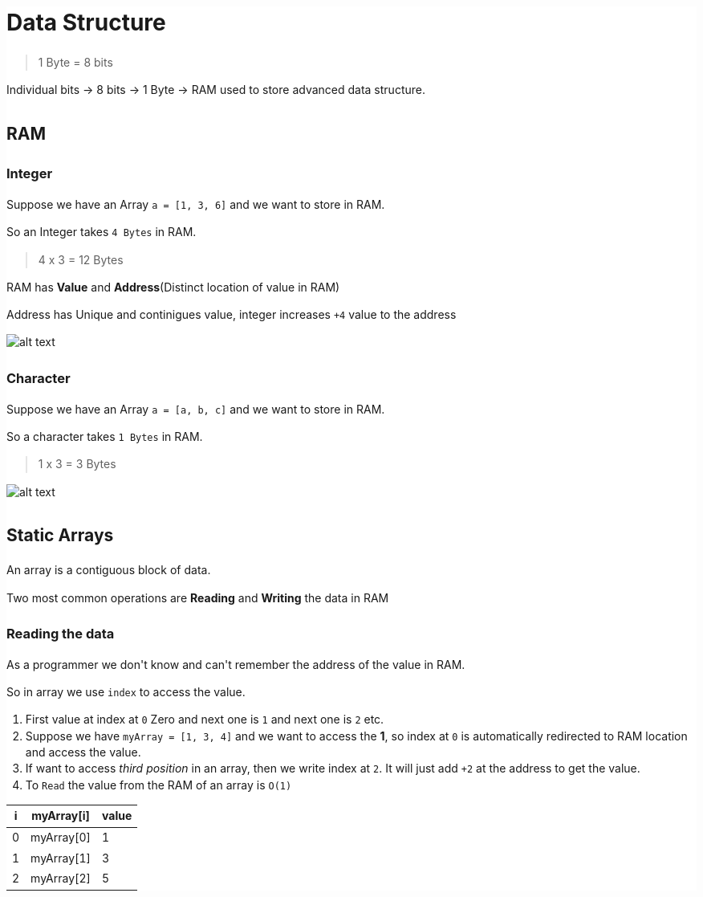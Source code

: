 # Data Structure

> 1 Byte = 8 bits

Individual bits -> 8 bits -> 1 Byte -> RAM used to store advanced data structure.


## RAM


### Integer

Suppose we have an Array `a = [1, 3, 6]` and we want to store in RAM.

So an Integer takes `4 Bytes` in RAM.
> 4 x 3 = 12 Bytes

RAM has **Value** and **Address**(Distinct location of value in RAM)

Address has Unique and continigues value, integer increases `+4` value to the address

![alt text](./assets/ram-1.png)


### Character

Suppose we have an Array `a = [a, b, c]` and we want to store in RAM.

So a character takes `1 Bytes` in RAM.
> 1 x 3 = 3 Bytes

![alt text](./assets/ram-2.png)


## Static Arrays

An array is a contiguous block of data. 

Two most common operations are **Reading** and **Writing** the data in RAM

### Reading the data

As a programmer we don't know and can't remember the address of the value in RAM.

So in array we use `index` to access the value.

1. First value at index at `0` Zero and next one is `1` and next one is `2` etc.
2. Suppose we have `myArray = [1, 3, 4]` and we want to access the **1**, so index at `0` is automatically redirected to RAM location and access the value.
3. If want to access *third position* in an array, then we write index at `2`. It will just add `+2` at the address to get the value.
4. To `Read` the value from the RAM of an array is `O(1)`

| i | myArray[i] | value |
|---|---|---|
| 0 | myArray[0] | 1 |
| 1 | myArray[1] | 3 |
| 2 | myArray[2] | 5 |
